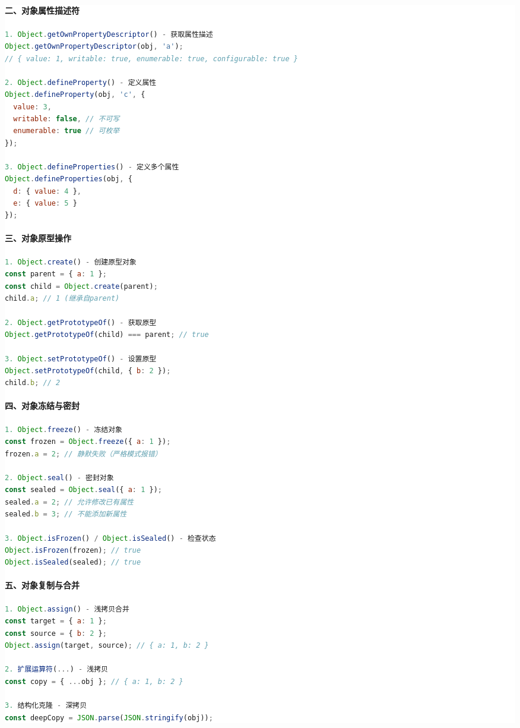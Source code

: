 #### 二、对象属性描述符
```javascript
1. Object.getOwnPropertyDescriptor() - 获取属性描述
Object.getOwnPropertyDescriptor(obj, 'a');
// { value: 1, writable: true, enumerable: true, configurable: true }

2. Object.defineProperty() - 定义属性
Object.defineProperty(obj, 'c', {
  value: 3,
  writable: false, // 不可写
  enumerable: true // 可枚举
});

3. Object.defineProperties() - 定义多个属性
Object.defineProperties(obj, {
  d: { value: 4 },
  e: { value: 5 }
});
```

#### 三、对象原型操作
```javascript
1. Object.create() - 创建原型对象
const parent = { a: 1 };
const child = Object.create(parent);
child.a; // 1 (继承自parent)

2. Object.getPrototypeOf() - 获取原型
Object.getPrototypeOf(child) === parent; // true

3. Object.setPrototypeOf() - 设置原型
Object.setPrototypeOf(child, { b: 2 });
child.b; // 2
```

#### 四、对象冻结与密封
```javascript
1. Object.freeze() - 冻结对象
const frozen = Object.freeze({ a: 1 });
frozen.a = 2; // 静默失败（严格模式报错）

2. Object.seal() - 密封对象
const sealed = Object.seal({ a: 1 });
sealed.a = 2; // 允许修改已有属性
sealed.b = 3; // 不能添加新属性

3. Object.isFrozen() / Object.isSealed() - 检查状态
Object.isFrozen(frozen); // true
Object.isSealed(sealed); // true
```

#### 五、对象复制与合并
```javascript
1. Object.assign() - 浅拷贝合并
const target = { a: 1 };
const source = { b: 2 };
Object.assign(target, source); // { a: 1, b: 2 }

2. 扩展运算符(...) - 浅拷贝
const copy = { ...obj }; // { a: 1, b: 2 }

3. 结构化克隆 - 深拷贝
const deepCopy = JSON.parse(JSON.stringify(obj));
```
